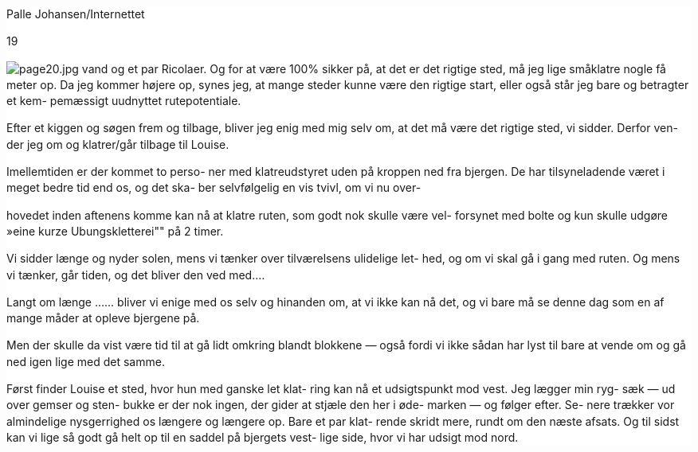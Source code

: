 Palle Johansen/Internettet

19





![page20.jpg](/2000/DB-2000-1/page20.jpg)
vand og et par Ricolaer. Og for at være
100% sikker på, at det er det rigtige sted,
må jeg lige småklatre nogle få meter op.
Da jeg kommer højere op, synes jeg, at
mange steder kunne være den rigtige start,
eller også står jeg bare og betragter et kem-
pemæssigt uudnyttet rutepotentiale.

Efter et kiggen og søgen frem og tilbage,
bliver jeg enig med mig selv om, at det må
være det rigtige sted, vi sidder. Derfor ven-
der jeg om og klatrer/går tilbage til Louise.

Imellemtiden er der kommet to perso-
ner med klatreudstyret uden på kroppen
ned fra bjergen. De har tilsyneladende
været i meget bedre tid end os, og det ska-
ber selvfølgelig en vis tvivl, om vi nu over-

hovedet inden aftenens komme kan nå at
klatre ruten, som godt nok skulle være vel-
forsynet med bolte og kun skulle udgøre
»eine kurze Ubungskletterei"" på 2 timer.

Vi sidder længe og nyder solen, mens
vi tænker over tilværelsens ulidelige let-
hed, og om vi skal gå i gang med ruten. Og
mens vi tænker, går tiden, og det bliver den
ved med.…

Langt om længe …... bliver vi enige med
os selv og hinanden om, at vi ikke kan nå
det, og vi bare må se denne dag som en af
mange måder at opleve bjergene på.

Men der skulle da vist være tid til at gå
lidt omkring blandt blokkene — også fordi
vi ikke sådan har lyst til bare at vende om
og gå ned igen lige med det
samme.

Først finder Louise et sted,
hvor hun med ganske let klat-
ring kan nå et udsigtspunkt
mod vest. Jeg lægger min ryg-
sæk — ud over gemser og sten-
bukke er der nok ingen, der
gider at stjæle den her i øde-
marken — og følger efter. Se-
nere trækker vor almindelige
nysgerrighed os længere og
længere op. Bare et par klat-
rende skridt mere, rundt om
den næste afsats. Og til sidst
kan vi lige så godt gå helt op
til en saddel på bjergets vest-
lige side, hvor vi har udsigt
mod nord.
